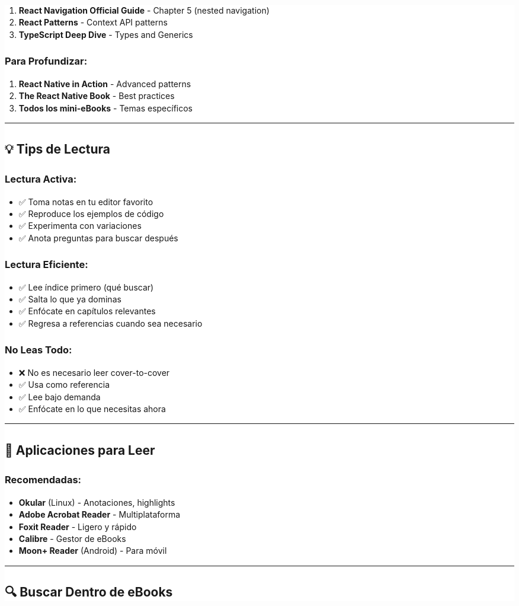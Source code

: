 1. **React Navigation Official Guide** - Chapter 5 (nested navigation)
2. **React Patterns** - Context API patterns
3. **TypeScript Deep Dive** - Types and Generics

### Para Profundizar:

1. **React Native in Action** - Advanced patterns
2. **The React Native Book** - Best practices
3. **Todos los mini-eBooks** - Temas específicos

---

## 💡 Tips de Lectura

### Lectura Activa:

- ✅ Toma notas en tu editor favorito
- ✅ Reproduce los ejemplos de código
- ✅ Experimenta con variaciones
- ✅ Anota preguntas para buscar después

### Lectura Eficiente:

- ✅ Lee índice primero (qué buscar)
- ✅ Salta lo que ya dominas
- ✅ Enfócate en capítulos relevantes
- ✅ Regresa a referencias cuando sea necesario

### No Leas Todo:

- ❌ No es necesario leer cover-to-cover
- ✅ Usa como referencia
- ✅ Lee bajo demanda
- ✅ Enfócate en lo que necesitas ahora

---

## 📱 Aplicaciones para Leer

### Recomendadas:

- **Okular** (Linux) - Anotaciones, highlights
- **Adobe Acrobat Reader** - Multiplataforma
- **Foxit Reader** - Ligero y rápido
- **Calibre** - Gestor de eBooks
- **Moon+ Reader** (Android) - Para móvil

---

## 🔍 Buscar Dentro de eBooks
